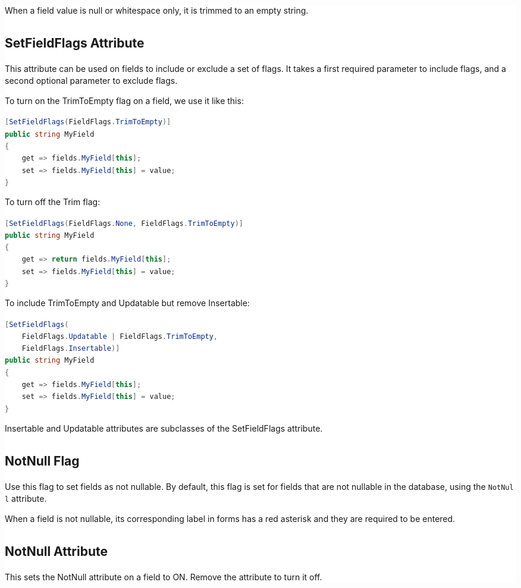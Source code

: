 When a field value is null or whitespace only, it is trimmed to an empty string.

## SetFieldFlags Attribute

This attribute can be used on fields to include or exclude a set of flags. It takes a first required parameter to include flags, and a second optional parameter to exclude flags.

To turn on the TrimToEmpty flag on a field, we use it like this:

```cs
[SetFieldFlags(FieldFlags.TrimToEmpty)]
public string MyField
{
    get => fields.MyField[this];
    set => fields.MyField[this] = value;
}
```

To turn off the Trim flag:

```cs
[SetFieldFlags(FieldFlags.None, FieldFlags.TrimToEmpty)]
public string MyField
{
    get => return fields.MyField[this];
    set => fields.MyField[this] = value;
}
```

To include TrimToEmpty and Updatable but remove Insertable:

```cs
[SetFieldFlags(
    FieldFlags.Updatable | FieldFlags.TrimToEmpty,
    FieldFlags.Insertable)]
public string MyField
{
    get => fields.MyField[this];
    set => fields.MyField[this] = value;
}
```

Insertable and Updatable attributes are subclasses of the SetFieldFlags attribute.

## NotNull Flag

Use this flag to set fields as not nullable. By default, this flag is set for fields that are not nullable in the database, using the `NotNull` attribute.

When a field is not nullable, its corresponding label in forms has a red asterisk and they are required to be entered.

## NotNull Attribute

This sets the NotNull attribute on a field to ON. Remove the attribute to turn it off. 
